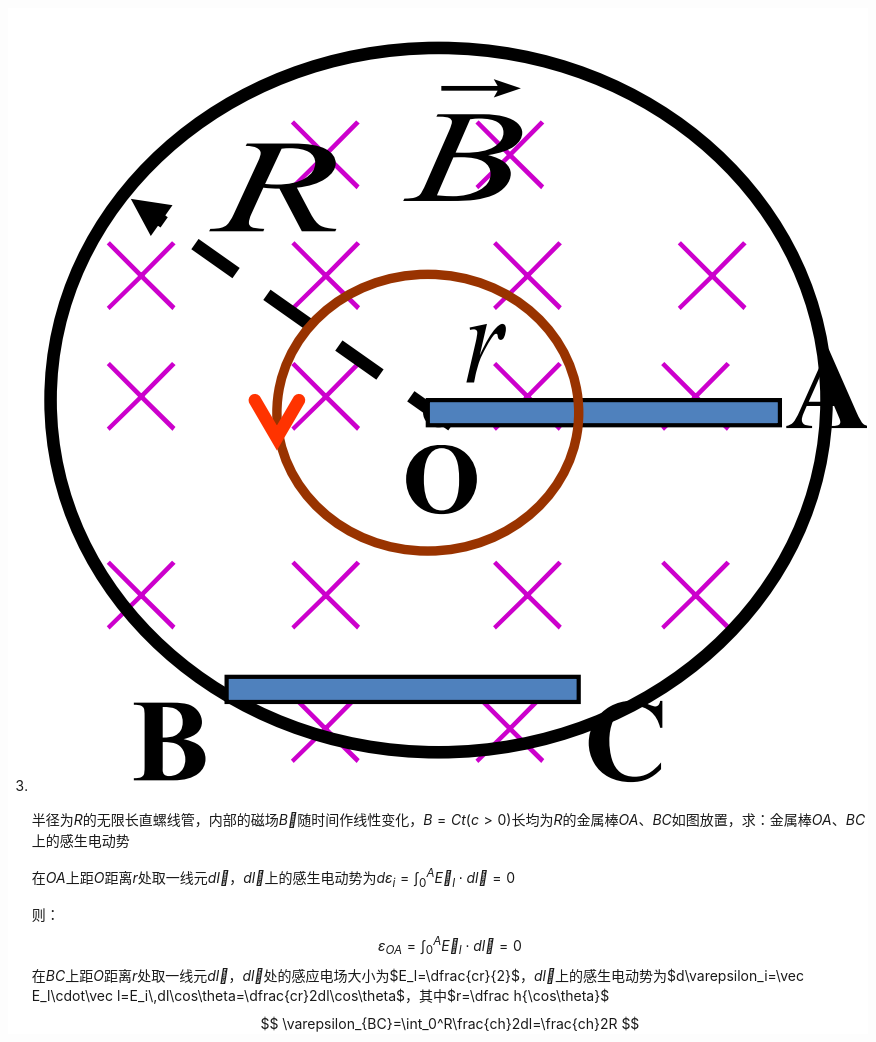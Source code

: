3. ![](assets/img/屏幕截图%202022-07-02%20170152.png)

   半径为$R$的无限长直螺线管，内部的磁场$\vec B$随时间作线性变化，$B=Ct(c>0)$长均为$R$的金属棒$OA$、$BC$如图放置，求：金属棒$OA$、$BC$上的感生电动势

   在$OA$上距$O$距离$r$处取一线元$d\vec I$，$d\vec l$上的感生电动势为$\displaystyle d\varepsilon_i=\int_0^A\vec E_l\cdot d\vec l=0$

   则：
   $$
   \varepsilon_{OA}=\int_0^A\vec E_l\cdot d\vec l=0
   $$
   在$BC$上距$O$距离$r$处取一线元$d\vec l$，$d\vec l$处的感应电场大小为$E_l=\dfrac{cr}{2}$，$d\vec l$上的感生电动势为$d\varepsilon_i=\vec E_l\cdot\vec l=E_i\,dl\cos\theta=\dfrac{cr}2dl\cos\theta$，其中$r=\dfrac h{\cos\theta}$
   $$
   \varepsilon_{BC}=\int_0^R\frac{ch}2dl=\frac{ch}2R
   $$
